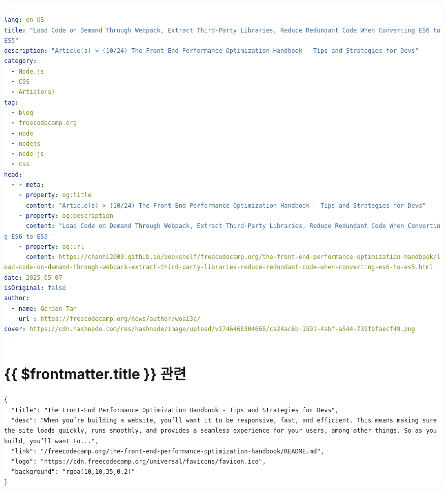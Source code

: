 ```yaml
---
lang: en-US
title: "Load Code on Demand Through Webpack, Extract Third-Party Libraries, Reduce Redundant Code When Converting ES6 to ES5"
description: "Article(s) > (10/24) The Front-End Performance Optimization Handbook - Tips and Strategies for Devs"
category:
  - Node.js
  - CSS
  - Article(s)
tag:
  - blog
  - freecodecamp.org
  - node
  - nodejs
  - node-js
  - css
head:
  - - meta:
    - property: og:title
      content: "Article(s) > (10/24) The Front-End Performance Optimization Handbook - Tips and Strategies for Devs"
    - property: og:description
      content: "Load Code on Demand Through Webpack, Extract Third-Party Libraries, Reduce Redundant Code When Converting ES6 to ES5"
    - property: og:url
      content: https://chanhi2000.github.io/bookshelf/freecodecamp.org/the-front-end-performance-optimization-handbook/load-code-on-demand-through-webpack-extract-third-party-libraries-reduce-redundant-code-when-converting-es6-to-es5.html
date: 2025-05-07
isOriginal: false
author:
  - name: Gordan Tan
    url : https://freecodecamp.org/news/author/woai3c/
cover: https://cdn.hashnode.com/res/hashnode/image/upload/v1746468304666/ca24ac6b-1591-4abf-a544-739fbfaecf49.png
---
```


# {{ $frontmatter.title }} 관련

```component VPCard
{
  "title": "The Front-End Performance Optimization Handbook - Tips and Strategies for Devs",
  "desc": "When you’re building a website, you’ll want it to be responsive, fast, and efficient. This means making sure the site loads quickly, runs smoothly, and provides a seamless experience for your users, among other things. So as you build, you’ll want to...",
  "link": "/freecodecamp.org/the-front-end-performance-optimization-handbook/README.md",
  "logo": "https://cdn.freecodecamp.org/universal/favicons/favicon.ico",
  "background": "rgba(10,10,35,0.2)"
}
```
